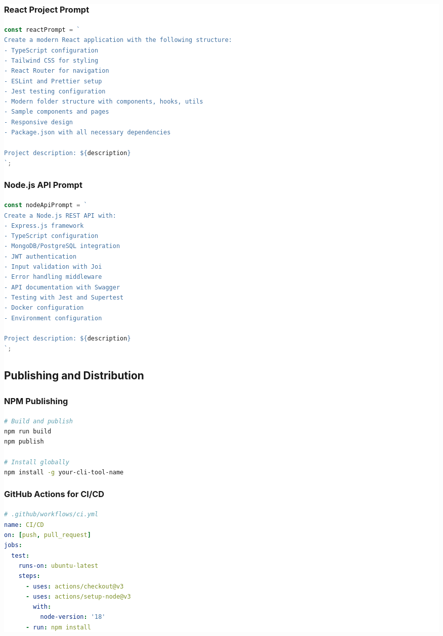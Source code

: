 ### React Project Prompt
```javascript
const reactPrompt = `
Create a modern React application with the following structure:
- TypeScript configuration
- Tailwind CSS for styling
- React Router for navigation
- ESLint and Prettier setup
- Jest testing configuration
- Modern folder structure with components, hooks, utils
- Sample components and pages
- Responsive design
- Package.json with all necessary dependencies

Project description: ${description}
`;
```

### Node.js API Prompt
```javascript
const nodeApiPrompt = `
Create a Node.js REST API with:
- Express.js framework
- TypeScript configuration
- MongoDB/PostgreSQL integration
- JWT authentication
- Input validation with Joi
- Error handling middleware
- API documentation with Swagger
- Testing with Jest and Supertest
- Docker configuration
- Environment configuration

Project description: ${description}
`;
```

## Publishing and Distribution

### NPM Publishing
```bash
# Build and publish
npm run build
npm publish

# Install globally
npm install -g your-cli-tool-name
```

### GitHub Actions for CI/CD
```yaml
# .github/workflows/ci.yml
name: CI/CD
on: [push, pull_request]
jobs:
  test:
    runs-on: ubuntu-latest
    steps:
      - uses: actions/checkout@v3
      - uses: actions/setup-node@v3
        with:
          node-version: '18'
      - run: npm install
```